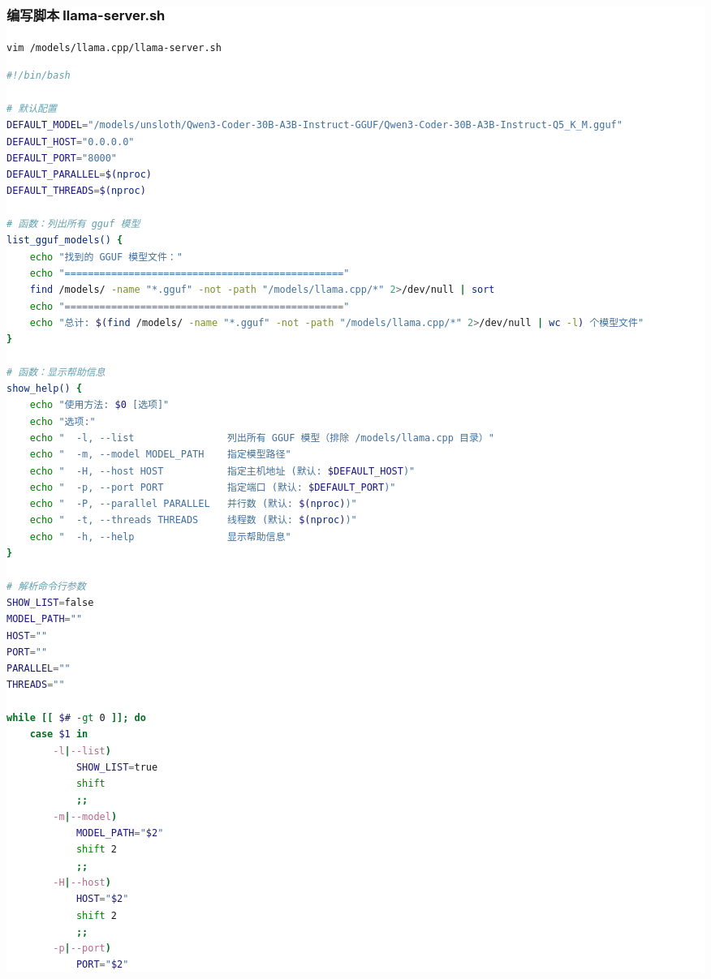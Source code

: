 ### 编写脚本 llama-server.sh

```bash
vim /models/llama.cpp/llama-server.sh
```

```bash
#!/bin/bash

# 默认配置
DEFAULT_MODEL="/models/unsloth/Qwen3-Coder-30B-A3B-Instruct-GGUF/Qwen3-Coder-30B-A3B-Instruct-Q5_K_M.gguf"
DEFAULT_HOST="0.0.0.0"
DEFAULT_PORT="8000"
DEFAULT_PARALLEL=$(nproc)
DEFAULT_THREADS=$(nproc)

# 函数：列出所有 gguf 模型
list_gguf_models() {
    echo "找到的 GGUF 模型文件："
    echo "================================================"
    find /models/ -name "*.gguf" -not -path "/models/llama.cpp/*" 2>/dev/null | sort
    echo "================================================"
    echo "总计: $(find /models/ -name "*.gguf" -not -path "/models/llama.cpp/*" 2>/dev/null | wc -l) 个模型文件"
}

# 函数：显示帮助信息
show_help() {
    echo "使用方法: $0 [选项]"
    echo "选项:"
    echo "  -l, --list                列出所有 GGUF 模型（排除 /models/llama.cpp 目录）"
    echo "  -m, --model MODEL_PATH    指定模型路径"
    echo "  -H, --host HOST           指定主机地址 (默认: $DEFAULT_HOST)"
    echo "  -p, --port PORT           指定端口 (默认: $DEFAULT_PORT)"
    echo "  -P, --parallel PARALLEL   并行数 (默认: $(nproc))"
    echo "  -t, --threads THREADS     线程数 (默认: $(nproc))"
    echo "  -h, --help                显示帮助信息"
}

# 解析命令行参数
SHOW_LIST=false
MODEL_PATH=""
HOST=""
PORT=""
PARALLEL=""
THREADS=""

while [[ $# -gt 0 ]]; do
    case $1 in
        -l|--list)
            SHOW_LIST=true
            shift
            ;;
        -m|--model)
            MODEL_PATH="$2"
            shift 2
            ;;
        -H|--host)
            HOST="$2"
            shift 2
            ;;
        -p|--port)
            PORT="$2"
```